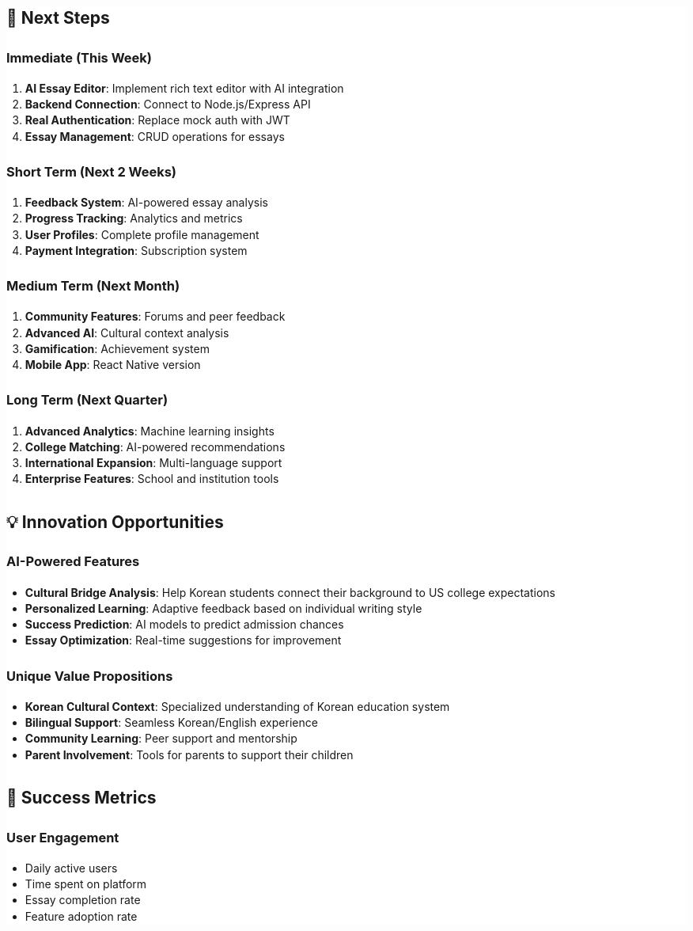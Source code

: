 ## 🚀 Next Steps

### Immediate (This Week)
1. **AI Essay Editor**: Implement rich text editor with AI integration
2. **Backend Connection**: Connect to Node.js/Express API
3. **Real Authentication**: Replace mock auth with JWT
4. **Essay Management**: CRUD operations for essays

### Short Term (Next 2 Weeks)
1. **Feedback System**: AI-powered essay analysis
2. **Progress Tracking**: Analytics and metrics
3. **User Profiles**: Complete profile management
4. **Payment Integration**: Subscription system

### Medium Term (Next Month)
1. **Community Features**: Forums and peer feedback
2. **Advanced AI**: Cultural context analysis
3. **Gamification**: Achievement system
4. **Mobile App**: React Native version

### Long Term (Next Quarter)
1. **Advanced Analytics**: Machine learning insights
2. **College Matching**: AI-powered recommendations
3. **International Expansion**: Multi-language support
4. **Enterprise Features**: School and institution tools

## 💡 Innovation Opportunities

### AI-Powered Features
- **Cultural Bridge Analysis**: Help Korean students connect their background to US college expectations
- **Personalized Learning**: Adaptive feedback based on individual writing style
- **Success Prediction**: AI models to predict admission chances
- **Essay Optimization**: Real-time suggestions for improvement

### Unique Value Propositions
- **Korean Cultural Context**: Specialized understanding of Korean education system
- **Bilingual Support**: Seamless Korean/English experience
- **Community Learning**: Peer support and mentorship
- **Parent Involvement**: Tools for parents to support their children

## 🎯 Success Metrics

### User Engagement
- Daily active users
- Time spent on platform
- Essay completion rate
- Feature adoption rate
